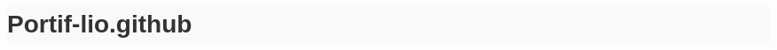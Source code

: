 # Portif-lio.github<!DOCTYPE html>
<html lang="pt-BR">
<head>
    <meta charset="UTF-8">
    <meta name="viewport" content="width=device-width, initial-scale=1.0">
    <title>Meu Curso</title>
    <style>
        body {
            font-family: Arial, sans-serif;
            margin: 20px;
            background-color: #f9f9f9;
            color: #333;
        }

        .curso {
            max-width: 600px;
            margin: 0 auto;
            padding: 15px;
            background: #fff;
            border: 1px solid #ddd;
            border-radius: 5px;
        }

        .curso h1 {
            font-size: 1.5rem;
            text-align: center;
            margin-bottom: 10px;
        }

        .curso p {
            line-height: 1.5;
        }

        .bolsa {
            font-weight: bold;
            color: #007BFF;
        }
    </style>
</head>
<body>
    <div class="curso">
        <h1>Curso Federal</h1>
        <p>
            Participo de um curso oferecido pelo governo federal com professores capacitados e excelente conteúdo.
        </p>
        <p>
            Recebo também uma <span class="bolsa">bolsa-auxílio</span>, que facilita meu aprendizado e crescimento.
        </p>
    </div>
</body>
</html>

